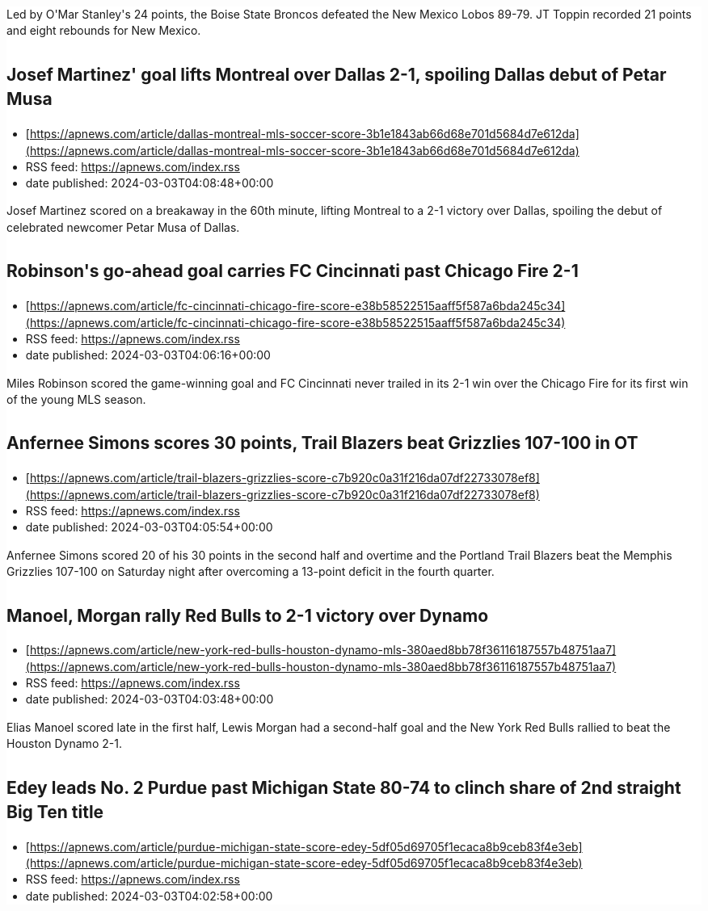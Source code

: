 Led by O'Mar Stanley's 24 points, the Boise State Broncos defeated the New Mexico Lobos 89-79. JT Toppin recorded 21 points and eight rebounds for New Mexico.

## Josef Martinez' goal lifts Montreal over Dallas 2-1, spoiling Dallas debut of Petar Musa
 - [https://apnews.com/article/dallas-montreal-mls-soccer-score-3b1e1843ab66d68e701d5684d7e612da](https://apnews.com/article/dallas-montreal-mls-soccer-score-3b1e1843ab66d68e701d5684d7e612da)
 - RSS feed: https://apnews.com/index.rss
 - date published: 2024-03-03T04:08:48+00:00

Josef Martinez scored on a breakaway in the 60th minute, lifting Montreal to a 2-1 victory over Dallas, spoiling the debut of celebrated newcomer Petar Musa of Dallas.

## Robinson's go-ahead goal carries FC Cincinnati past Chicago Fire 2-1
 - [https://apnews.com/article/fc-cincinnati-chicago-fire-score-e38b58522515aaff5f587a6bda245c34](https://apnews.com/article/fc-cincinnati-chicago-fire-score-e38b58522515aaff5f587a6bda245c34)
 - RSS feed: https://apnews.com/index.rss
 - date published: 2024-03-03T04:06:16+00:00

Miles Robinson scored the game-winning goal and FC Cincinnati never trailed in its 2-1 win over the Chicago Fire for its first win of the young MLS season.

## Anfernee Simons scores 30 points, Trail Blazers beat Grizzlies 107-100 in OT
 - [https://apnews.com/article/trail-blazers-grizzlies-score-c7b920c0a31f216da07df22733078ef8](https://apnews.com/article/trail-blazers-grizzlies-score-c7b920c0a31f216da07df22733078ef8)
 - RSS feed: https://apnews.com/index.rss
 - date published: 2024-03-03T04:05:54+00:00

Anfernee Simons scored 20 of his 30 points in the second half and overtime and the Portland Trail Blazers beat the Memphis Grizzlies 107-100 on Saturday night after overcoming a 13-point deficit in the fourth quarter.

## Manoel, Morgan rally Red Bulls to 2-1 victory over Dynamo
 - [https://apnews.com/article/new-york-red-bulls-houston-dynamo-mls-380aed8bb78f36116187557b48751aa7](https://apnews.com/article/new-york-red-bulls-houston-dynamo-mls-380aed8bb78f36116187557b48751aa7)
 - RSS feed: https://apnews.com/index.rss
 - date published: 2024-03-03T04:03:48+00:00

Elias Manoel scored late in the first half, Lewis Morgan had a second-half goal and the New York Red Bulls rallied to beat the Houston Dynamo 2-1.

## Edey leads No. 2 Purdue past Michigan State 80-74 to clinch share of 2nd straight Big Ten title
 - [https://apnews.com/article/purdue-michigan-state-score-edey-5df05d69705f1ecaca8b9ceb83f4e3eb](https://apnews.com/article/purdue-michigan-state-score-edey-5df05d69705f1ecaca8b9ceb83f4e3eb)
 - RSS feed: https://apnews.com/index.rss
 - date published: 2024-03-03T04:02:58+00:00

